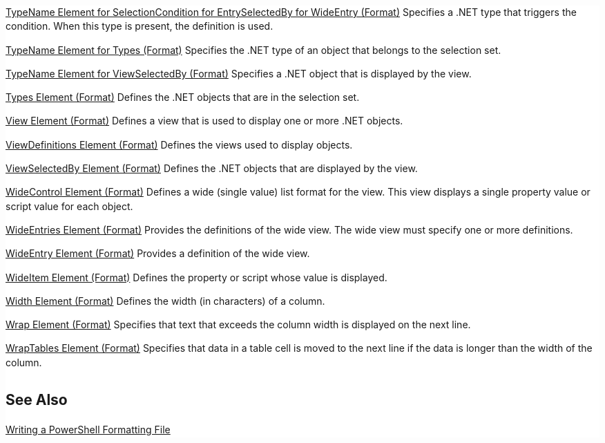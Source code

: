 [TypeName Element for SelectionCondition for EntrySelectedBy for WideEntry (Format)](./typename-element-for-selectioncondition-for-entryselectedby-for-widecontrol-format.md)
Specifies a .NET type that triggers the condition. When this type is present, the definition is
used.

[TypeName Element for Types (Format)](./typename-element-for-types-format.md)
Specifies the .NET type of an object that belongs to the selection set.

[TypeName Element for ViewSelectedBy (Format)](./typename-element-for-viewselectedby-format.md)
Specifies a .NET object that is displayed by the view.

[Types Element (Format)](./types-element-for-selectionset-format.md)
Defines the .NET objects that are in the selection set.

[View Element (Format)](./view-element-format.md)
Defines a view that is used to display one or more .NET objects.

[ViewDefinitions Element (Format)](./viewdefinitions-element-format.md)
Defines the views used to display objects.

[ViewSelectedBy Element (Format)](./viewselectedby-element-format.md)
Defines the .NET objects that are displayed by the view.

[WideControl Element (Format)](./widecontrol-element-format.md) Defines a wide (single value) list
format for the view. This view displays a single property value or script value for each object.

[WideEntries Element (Format)](./wideentries-element-for-widecontrol-format.md) Provides the
definitions of the wide view. The wide view must specify one or more definitions.

[WideEntry Element (Format)](./wideentry-element-for-widecontrol-format.md)
Provides a definition of the wide view.

[WideItem Element (Format)](./wideitem-element-for-widecontrol-format.md)
Defines the property or script whose value is displayed.

[Width Element (Format)](./width-element-for-tablecolumnheader-for-tablecontrol-format.md)
Defines the width (in characters) of a column.

[Wrap Element (Format)](./wrap-element-for-tablerowentry-for-tablecontrol-format.md)
Specifies that text that exceeds the column width is displayed on the next line.

[WrapTables Element (Format)](./wraptables-element-format.md) Specifies that data in a table cell is
moved to the next line if the data is longer than the width of the column.

## See Also

[Writing a PowerShell Formatting File](./writing-a-powershell-formatting-file.md)
